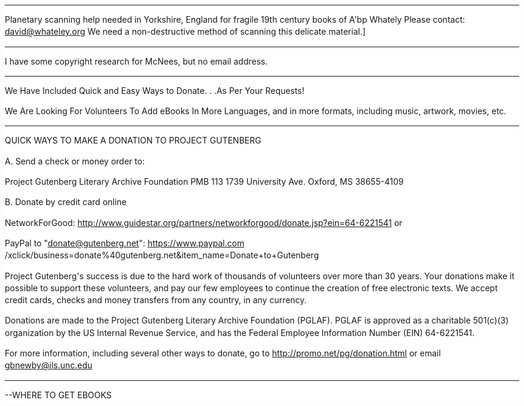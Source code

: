 ***

Planetary scanning help needed in Yorkshire, England for fragile 19th
century books of A'bp Whately     Please contact:  david@whateley.org
We need a non-destructive method of scanning this delicate material.]

***


I have some copyright research for McNees, but no email address.


***


We Have Included Quick and Easy Ways to Donate. . .As Per Your Requests!


We Are Looking For Volunteers To Add eBooks In More Languages,
and in more formats, including music, artwork, movies, etc.

***

QUICK WAYS TO MAKE A DONATION TO PROJECT GUTENBERG

A. Send a check or money order to:

Project Gutenberg Literary Archive Foundation
PMB 113
1739 University Ave.
Oxford, MS 38655-4109


B. Donate by credit card online

NetworkForGood:
http://www.guidestar.org/partners/networkforgood/donate.jsp?ein=64-6221541
    or

PayPal to "donate@gutenberg.net":
https://www.paypal.com
/xclick/business=donate%40gutenberg.net&item_name=Donate+to+Gutenberg

Project Gutenberg's success is due to the hard work of thousands of
volunteers over more than 30 years.  Your donations make it possible
to support these volunteers, and pay our few employees to continue the
creation of free electronic texts.  We accept credit cards, checks and
money transfers from any country, in any currency.

Donations are made to the Project Gutenberg Literary Archive Foundation
(PGLAF).  PGLAF is approved as a charitable 501(c)(3) organization by
the US Internal Revenue Service, and has the Federal Employee Information
Number (EIN) 64-6221541.

For more information, including several other ways to donate, go to
http://promo.net/pg/donation.html  or email gbnewby@ils.unc.edu

***

--WHERE TO GET EBOOKS

